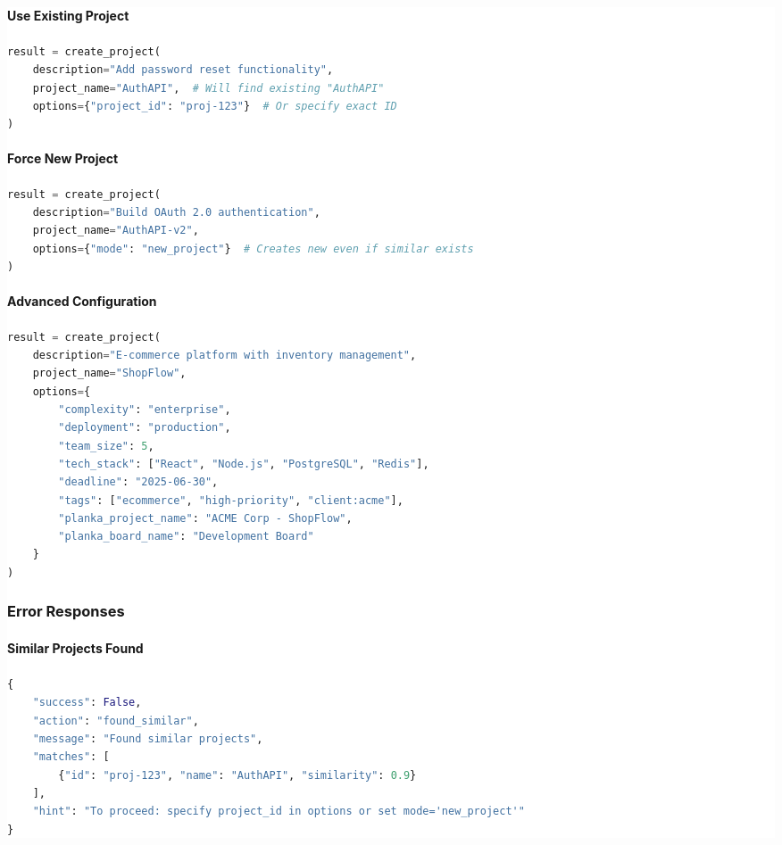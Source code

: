 #### Use Existing Project

```python
result = create_project(
    description="Add password reset functionality",
    project_name="AuthAPI",  # Will find existing "AuthAPI"
    options={"project_id": "proj-123"}  # Or specify exact ID
)
```

#### Force New Project

```python
result = create_project(
    description="Build OAuth 2.0 authentication",
    project_name="AuthAPI-v2",
    options={"mode": "new_project"}  # Creates new even if similar exists
)
```

#### Advanced Configuration

```python
result = create_project(
    description="E-commerce platform with inventory management",
    project_name="ShopFlow",
    options={
        "complexity": "enterprise",
        "deployment": "production",
        "team_size": 5,
        "tech_stack": ["React", "Node.js", "PostgreSQL", "Redis"],
        "deadline": "2025-06-30",
        "tags": ["ecommerce", "high-priority", "client:acme"],
        "planka_project_name": "ACME Corp - ShopFlow",
        "planka_board_name": "Development Board"
    }
)
```

### Error Responses

#### Similar Projects Found

```python
{
    "success": False,
    "action": "found_similar",
    "message": "Found similar projects",
    "matches": [
        {"id": "proj-123", "name": "AuthAPI", "similarity": 0.9}
    ],
    "hint": "To proceed: specify project_id in options or set mode='new_project'"
}
```
